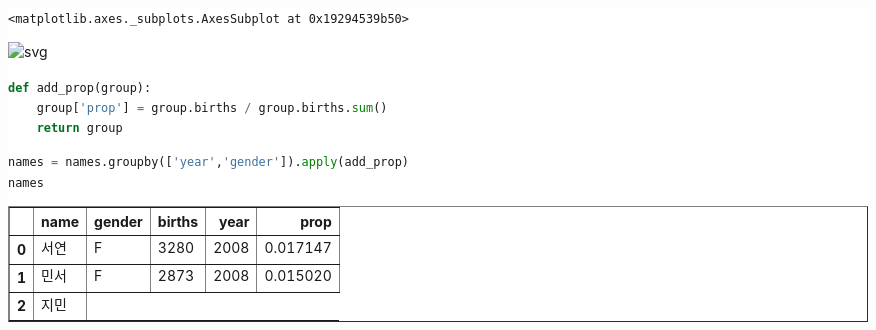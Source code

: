 


    <matplotlib.axes._subplots.AxesSubplot at 0x19294539b50>




![svg](/img/200915_2/output_4_1.svg)



```python
def add_prop(group):
    group['prop'] = group.births / group.births.sum()
    return group
```


```python
names = names.groupby(['year','gender']).apply(add_prop)
names
```




<div>
<style scoped>
    .dataframe tbody tr th:only-of-type {
        vertical-align: middle;
    }

    .dataframe tbody tr th {
        vertical-align: top;
    }

    .dataframe thead th {
        text-align: right;
    }
</style>
<table border="1" class="dataframe">
  <thead>
    <tr style="text-align: right;">
      <th></th>
      <th>name</th>
      <th>gender</th>
      <th>births</th>
      <th>year</th>
      <th>prop</th>
    </tr>
  </thead>
  <tbody>
    <tr>
      <th>0</th>
      <td>서연</td>
      <td>F</td>
      <td>3280</td>
      <td>2008</td>
      <td>0.017147</td>
    </tr>
    <tr>
      <th>1</th>
      <td>민서</td>
      <td>F</td>
      <td>2873</td>
      <td>2008</td>
      <td>0.015020</td>
    </tr>
    <tr>
      <th>2</th>
      <td>지민</td>